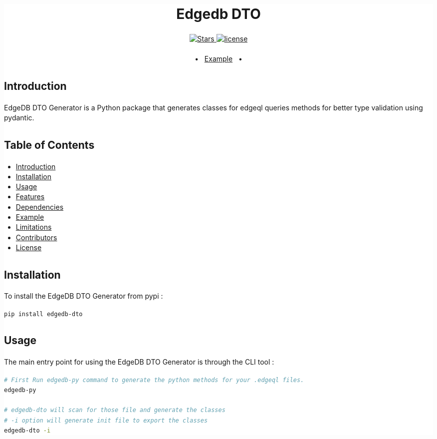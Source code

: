<div align="center">
  <h1>Edgedb DTO</h1>
  <a href="https://gitlab.com/linguacustodia/edgedb-dto" rel="nofollow">
    <img src="https://img.shields.io/gitlab/stars/linguacustodia/edgedb-dto" alt="Stars">
  </a>
  <a href="https://gitlab.com/linguacustodia/edgedb-dto/-/blob/main/LICENSE">
    <img alt="license" src="https://img.shields.io/badge/license-MIT-blue" />
  </a>
  <br />
  <br />
  <span>&nbsp;&nbsp;•&nbsp;&nbsp;</span>
  <a href="https://gitlab.com/linguacustodia/edgedb-dto/-/tree/main/tests">Example</a>
  <span>&nbsp;&nbsp;•&nbsp;&nbsp;</span>
  
  <br />
</div>

## Introduction

EdgeDB DTO Generator is a Python package that generates classes for edgeql queries methods for better type validation using pydantic.


## Table of Contents

- [Introduction](#introduction)
- [Installation](#installation)
- [Usage](#usage)
- [Features](#features)
- [Dependencies](#dependencies)
- [Example](#example)
- [Limitations](#limitations)
- [Contributors](#contributors)
- [License](#license)

## Installation

To install the EdgeDB DTO Generator from pypi :

```sh
pip install edgedb-dto

````

Usage
-----

The main entry point for using the EdgeDB DTO Generator is through the CLI tool :

```sh
# First Run edgedb-py command to generate the python methods for your .edgeql files.
edgedb-py

# edgedb-dto will scan for those file and generate the classes
# -i option will generate init file to export the classes
edgedb-dto -i
```
